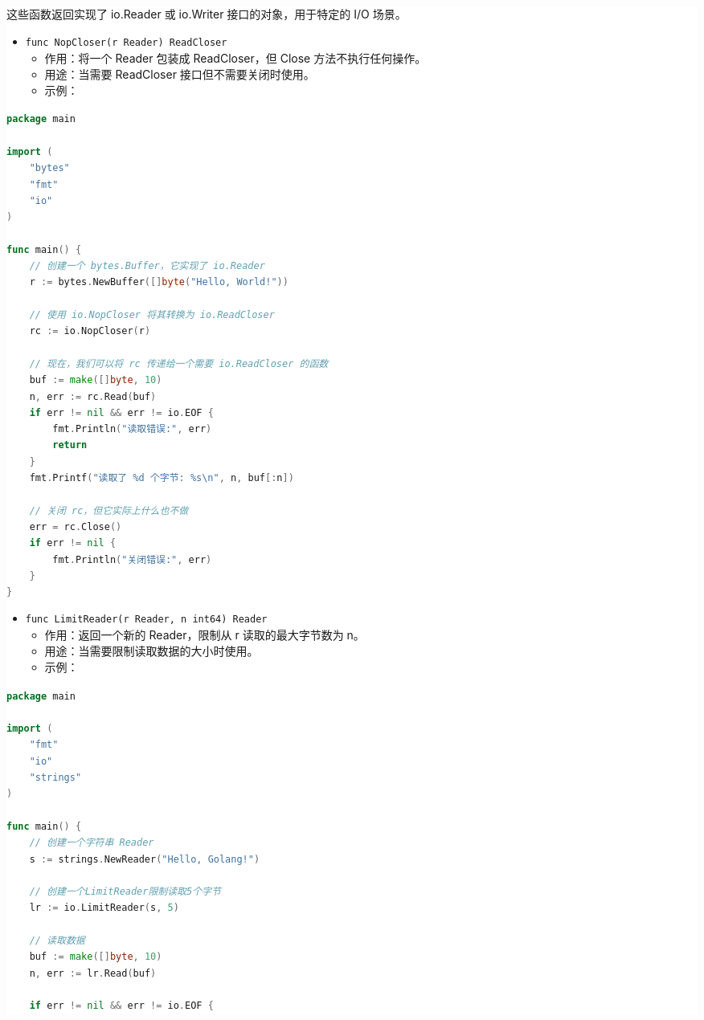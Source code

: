 这些函数返回实现了 io.Reader 或 io.Writer 接口的对象，用于特定的 I/O 场景。

- `func NopCloser(r Reader) ReadCloser`
  - 作用：将一个 Reader 包装成 ReadCloser，但 Close 方法不执行任何操作。
  - 用途：当需要 ReadCloser 接口但不需要关闭时使用。
  - 示例：

```go
package main

import (
	"bytes"
	"fmt"
	"io"
)

func main() {
	// 创建一个 bytes.Buffer，它实现了 io.Reader
	r := bytes.NewBuffer([]byte("Hello, World!"))

	// 使用 io.NopCloser 将其转换为 io.ReadCloser
	rc := io.NopCloser(r)

	// 现在，我们可以将 rc 传递给一个需要 io.ReadCloser 的函数
	buf := make([]byte, 10)
	n, err := rc.Read(buf)
	if err != nil && err != io.EOF {
		fmt.Println("读取错误:", err)
		return
	}
	fmt.Printf("读取了 %d 个字节: %s\n", n, buf[:n])

	// 关闭 rc，但它实际上什么也不做
	err = rc.Close()
	if err != nil {
		fmt.Println("关闭错误:", err)
	}
}
```

- `func LimitReader(r Reader, n int64) Reader`
  - 作用：返回一个新的 Reader，限制从 r 读取的最大字节数为 n。
  - 用途：当需要限制读取数据的大小时使用。
  - 示例：

```go
package main

import (
	"fmt"
	"io"
	"strings"
)

func main() {
	// 创建一个字符串 Reader
	s := strings.NewReader("Hello, Golang!")

	// 创建一个LimitReader限制读取5个字节
	lr := io.LimitReader(s, 5)

	// 读取数据
	buf := make([]byte, 10)
	n, err := lr.Read(buf)

	if err != nil && err != io.EOF {
```